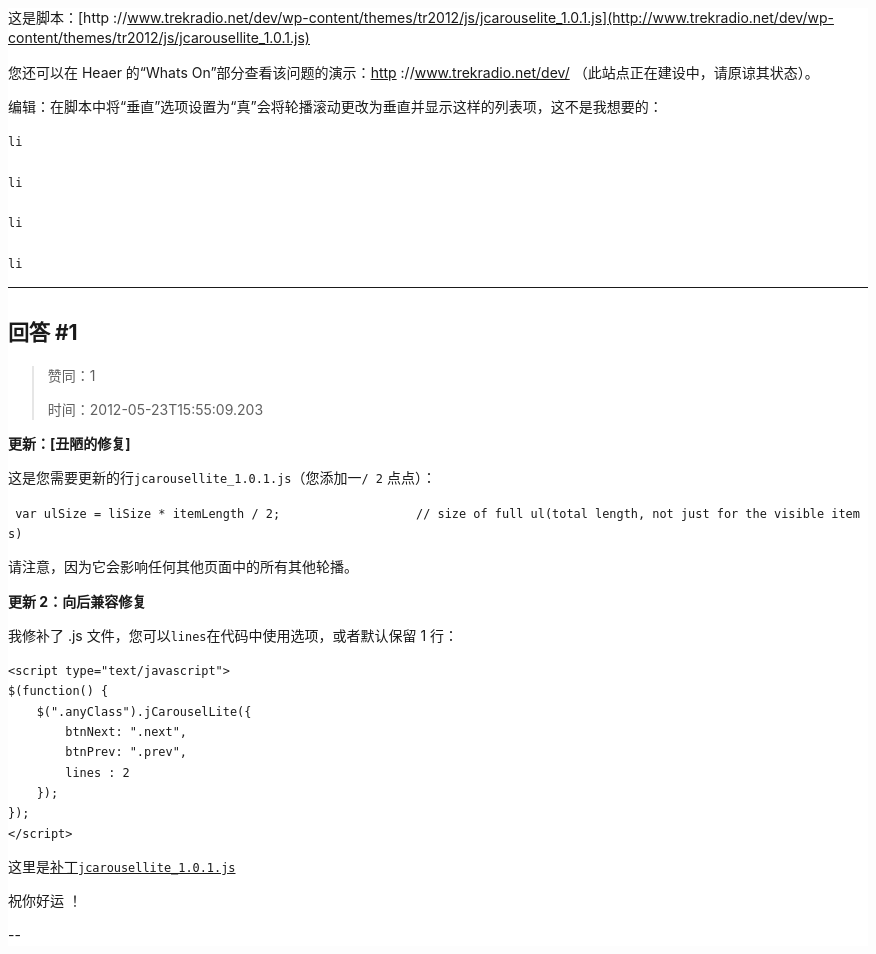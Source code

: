 这是脚本：[http ://www.trekradio.net/dev/wp-content/themes/tr2012/js/jcarouselite_1.0.1.js](http://www.trekradio.net/dev/wp-content/themes/tr2012/js/jcarousellite_1.0.1.js)

您还可以在 Heaer 的“Whats On”部分查看该问题的演示：[http](http://www.trekradio.net/dev/) ://www.trekradio.net/dev/ （此站点正在建设中，请原谅其状态）。

编辑：在脚本中将“垂直”选项设置为“真”会将轮播滚动更改为垂直并显示这样的列表项，这不是我想要的：

```
li

li

li

li 
```

* * *

## 回答 #1

> 赞同：1
> 
> 时间：2012-05-23T15:55:09.203

**更新：[丑陋的修复]**

这是您需要更新的行`jcarousellite_1.0.1.js`（您添加一`/ 2` 点点）：

```
 var ulSize = liSize * itemLength / 2;                   // size of full ul(total length, not just for the visible items) 
```

请注意，因为它会影响任何其他页面中的所有其他轮播。

**更新 2：向后兼容修复**

我修补了 .js 文件，您可以`lines`在代码中使用选项，或者默认保留 1 行：

```
<script type="text/javascript">
$(function() {
    $(".anyClass").jCarouselLite({
        btnNext: ".next",
        btnPrev: ".prev",
        lines : 2
    });
});
</script> 
```

这里是[补丁`jcarousellite_1.0.1.js`](http://paste.org/49668)

祝你好运 ！

--
